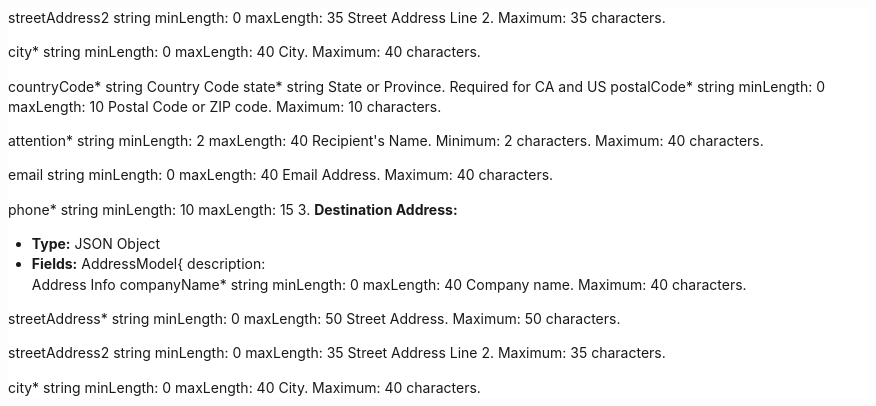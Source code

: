 streetAddress2	string
minLength: 0
maxLength: 35
Street Address Line 2. Maximum: 35 characters.

city*	string
minLength: 0
maxLength: 40
City. Maximum: 40 characters.

countryCode*	string
Country Code
state*	string
State or Province. Required for CA and US
postalCode*	string
minLength: 0
maxLength: 10
Postal Code or ZIP code. Maximum: 10 characters.

attention*	string
minLength: 2
maxLength: 40
Recipient's Name. Minimum: 2 characters. Maximum: 40 characters.

email	string
minLength: 0
maxLength: 40
Email Address. Maximum: 40 characters.

phone*	string
minLength: 10
maxLength: 15
3. **Destination Address:**
   - **Type:** JSON Object
   - **Fields:**
     	AddressModel{
description:	
Address Info
companyName*	string
minLength: 0
maxLength: 40
Company name. Maximum: 40 characters.

streetAddress*	string
minLength: 0
maxLength: 50
Street Address. Maximum: 50 characters.

streetAddress2	string
minLength: 0
maxLength: 35
Street Address Line 2. Maximum: 35 characters.

city*	string
minLength: 0
maxLength: 40
City. Maximum: 40 characters.
